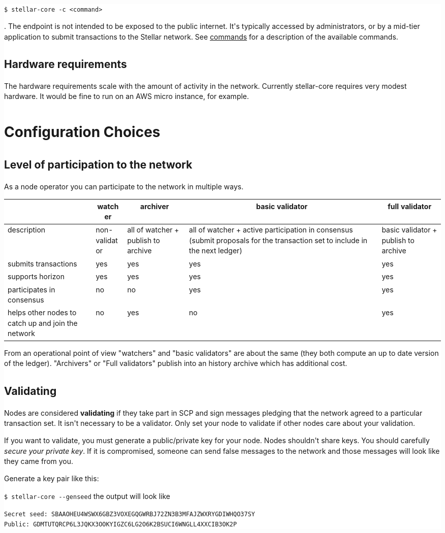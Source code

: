 `$ stellar-core -c <command>`

. The endpoint is not intended to be exposed to the public internet. It's typically accessed by administrators, 
or by a mid-tier application to submit transactions to the Stellar network. 
See [commands](./commands.md) for a description of the available commands.

## Hardware requirements
The hardware requirements scale with the amount of activity in the network. 
Currently stellar-core requires very modest hardware. It would be fine to run 
on an AWS micro instance, for example.

# Configuration Choices

## Level of participation to the network

As a node operator you can participate to the network in multiple ways.

|              | watcher | archiver | basic validator | full validator |
| ------------ | ------  | ---------| --------------  | -------------- |
| description  | non-validator | all of watcher + publish to archive | all of watcher + active participation in consensus (submit proposals for the transaction set to include in the next ledger) | basic validator + publish to archive |
| submits transactions | yes | yes | yes | yes |
| supports horizon | yes | yes | yes | yes |
| participates in consensus | no | no | yes | yes |
| helps other nodes to catch up and join the network | no | yes | no | yes |

From an operational point of view "watchers" and "basic validators" are about the
 same (they both compute an up to date version of the ledger).
"Archivers" or "Full validators" publish into an history archive which
 has additional cost.

## Validating
Nodes are considered **validating** if they take part in SCP and sign messages 
pledging that the network agreed to a particular transaction set. It isn't 
necessary to be a validator. Only set your node to validate if other nodes 
care about your validation.

If you want to validate, you must generate a public/private key for your node.
 Nodes shouldn't share keys. You should carefully *secure your private key*. 
If it is compromised, someone can send false messages to the network and those 
messages will look like they came from you.

Generate a key pair like this:

`$ stellar-core --genseed`
the output will look like
```
Secret seed: SBAAOHEU4WSWX6GBZ3VOXEGQGWRBJ72ZN3B3MFAJZWXRYGDIWHQO37SY
Public: GDMTUTQRCP6L3JQKX3OOKYIGZC6LG2O6K2BSUCI6WNGLL4XXCIB3OK2P
```
